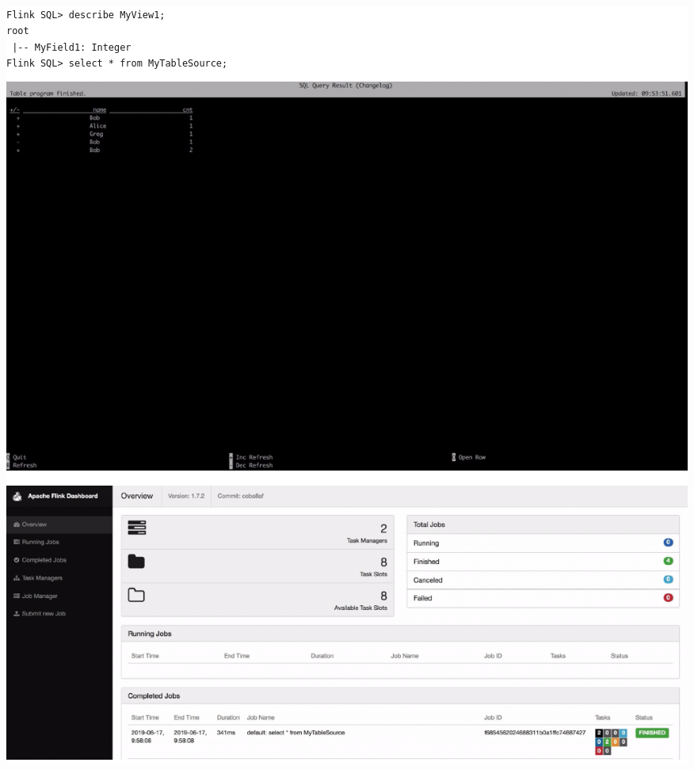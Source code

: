 ```shell
Flink SQL> describe MyView1;
root
 |-- MyField1: Integer
Flink SQL> select * from MyTableSource;
```

![](../../assets/images/Flink/attachments/Apache%20Flink%20零基础入门（5）：客户端操作_image_32.png)

![](../../assets/images/Flink/attachments/Apache%20Flink%20零基础入门（5）：客户端操作_image_33.png)
